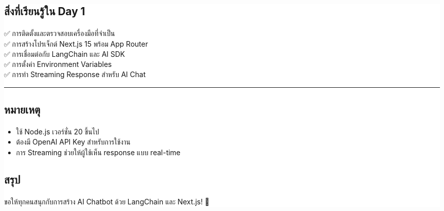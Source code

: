 ## สิ่งที่เรียนรู้ใน Day 1

✅ การติดตั้งและตรวจสอบเครื่องมือที่จำเป็น  
✅ การสร้างโปรเจ็กต์ Next.js 15 พร้อม App Router  
✅ การเชื่อมต่อกับ LangChain และ AI SDK  
✅ การตั้งค่า Environment Variables  
✅ การทำ Streaming Response สำหรับ AI Chat  

---

## หมายเหตุ

- ใช้ Node.js เวอร์ชั่น 20 ขึ้นไป
- ต้องมี OpenAI API Key สำหรับการใช้งาน
- การ Streaming ช่วยให้ผู้ใช้เห็น response แบบ real-time

## สรุป
ขอให้ทุกคนสนุกกับการสร้าง AI Chatbot ด้วย LangChain และ Next.js! 🚀